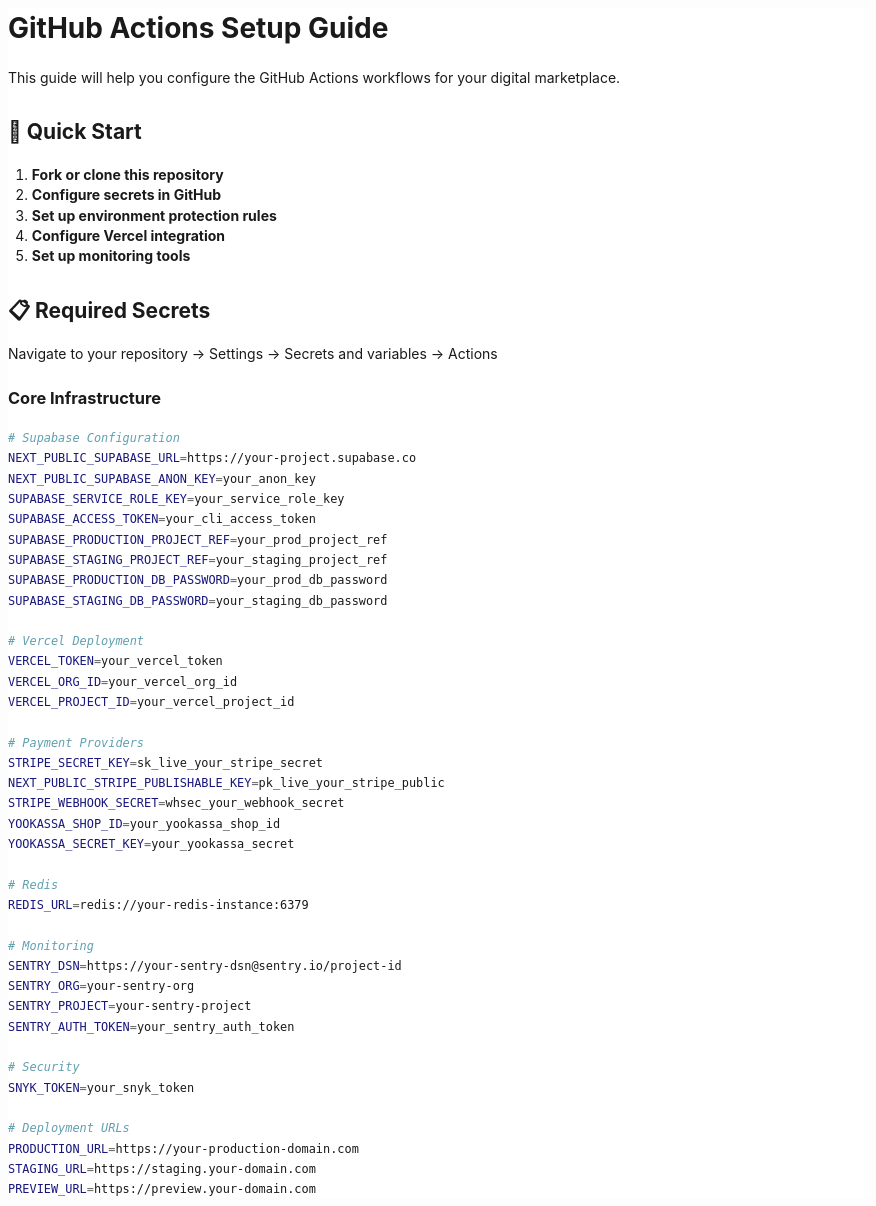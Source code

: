 # GitHub Actions Setup Guide

This guide will help you configure the GitHub Actions workflows for your digital marketplace.

## 🚀 Quick Start

1. **Fork or clone this repository**
2. **Configure secrets in GitHub**
3. **Set up environment protection rules**
4. **Configure Vercel integration**
5. **Set up monitoring tools**

## 📋 Required Secrets

Navigate to your repository → Settings → Secrets and variables → Actions

### Core Infrastructure

```bash
# Supabase Configuration
NEXT_PUBLIC_SUPABASE_URL=https://your-project.supabase.co
NEXT_PUBLIC_SUPABASE_ANON_KEY=your_anon_key
SUPABASE_SERVICE_ROLE_KEY=your_service_role_key
SUPABASE_ACCESS_TOKEN=your_cli_access_token
SUPABASE_PRODUCTION_PROJECT_REF=your_prod_project_ref
SUPABASE_STAGING_PROJECT_REF=your_staging_project_ref
SUPABASE_PRODUCTION_DB_PASSWORD=your_prod_db_password
SUPABASE_STAGING_DB_PASSWORD=your_staging_db_password

# Vercel Deployment
VERCEL_TOKEN=your_vercel_token
VERCEL_ORG_ID=your_vercel_org_id
VERCEL_PROJECT_ID=your_vercel_project_id

# Payment Providers
STRIPE_SECRET_KEY=sk_live_your_stripe_secret
NEXT_PUBLIC_STRIPE_PUBLISHABLE_KEY=pk_live_your_stripe_public
STRIPE_WEBHOOK_SECRET=whsec_your_webhook_secret
YOOKASSA_SHOP_ID=your_yookassa_shop_id
YOOKASSA_SECRET_KEY=your_yookassa_secret

# Redis
REDIS_URL=redis://your-redis-instance:6379

# Monitoring
SENTRY_DSN=https://your-sentry-dsn@sentry.io/project-id
SENTRY_ORG=your-sentry-org
SENTRY_PROJECT=your-sentry-project
SENTRY_AUTH_TOKEN=your_sentry_auth_token

# Security
SNYK_TOKEN=your_snyk_token

# Deployment URLs
PRODUCTION_URL=https://your-production-domain.com
STAGING_URL=https://staging.your-domain.com
PREVIEW_URL=https://preview.your-domain.com
```
